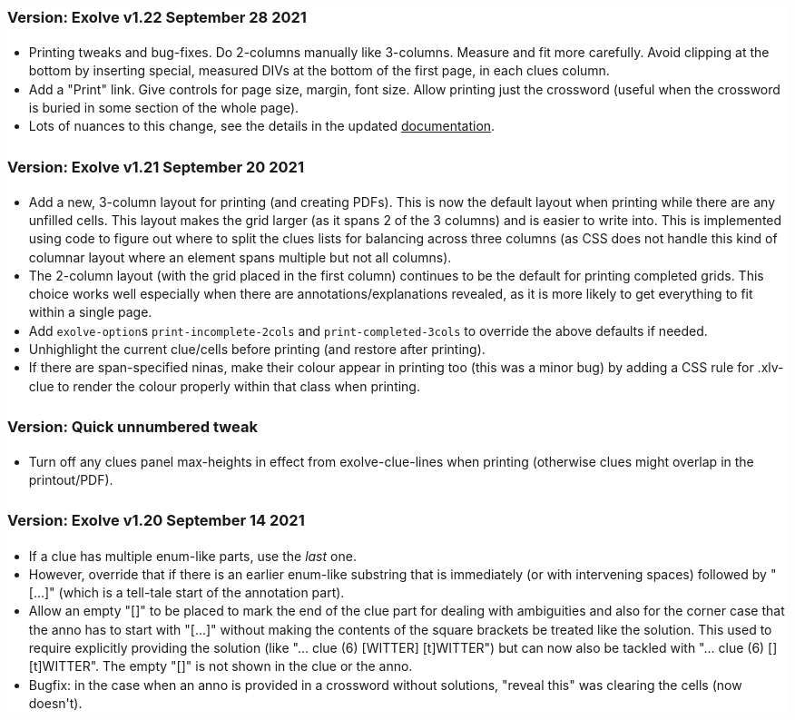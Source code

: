 ### Version: Exolve v1.22 September 28 2021

- Printing tweaks and bug-fixes. Do 2-columns manually like 3-columns.
  Measure and fit more carefully. Avoid clipping at the bottom by
  inserting special, measured DIVs at the bottom of the first page,
  in each clues column.
- Add a "Print" link. Give controls for page size, margin, font size.
  Allow printing just the crossword (useful when the crossword is
  buried in some section of the whole page).
- Lots of nuances to this change, see the details in the updated
  [documentation](README.md#printing).

### Version: Exolve v1.21 September 20 2021

- Add a new, 3-column layout for printing (and creating PDFs). This is
  now the default layout when printing while there are any unfilled
  cells. This layout makes the grid larger (as it spans 2 of the 3 columns)
  and is easier to write into. This is implemented using code to figure
  out where to split the clues lists for balancing across three columns (as
  CSS does not handle this kind of columnar layout where an element spans
  multiple but not all columns).
- The 2-column layout (with the grid placed in the first column) continues
  to be the default for printing completed grids. This choice works well
  especially when there are annotations/explanations revealed, as it is
  more likely to get everything to fit within a single page.
- Add `exolve-option`s `print-incomplete-2cols` and `print-completed-3cols`
  to override the above defaults if needed.
- Unhighlight the current clue/cells before printing (and restore after
  printing).
- If there are span-specified ninas, make their colour appear in printing
  too (this was a minor bug) by adding a CSS rule for .xlv-clue to render
  the colour properly within that class when printing.

### Version: Quick unnumbered tweak

- Turn off any clues panel max-heights in effect from exolve-clue-lines when
  printing (otherwise clues might overlap in the printout/PDF).

### Version: Exolve v1.20 September 14 2021

- If a clue has multiple enum-like parts, use the *last* one.
- However, override that if there is an earlier enum-like substring
  that is immediately (or with intervening spaces) followed by "[...]"
  (which is a tell-tale start of the annotation part).
- Allow an empty "[]" to be placed to mark the end of the clue part
  for dealing with ambiguities and also for the corner case that
  the anno has to start with "[...]" without making the contents of
  the square brackets be treated like the solution. This used to
  require explicitly providing the solution (like
  "... clue (6) [WITTER] [t]WITTER") but can now also be tackled
  with "... clue (6) [] [t]WITTER". The empty "[]" is not shown in the
  clue or the anno.
- Bugfix: in the case when an anno is provided in a crossword
  without solutions, "reveal this" was clearing the cells (now doesn't).
